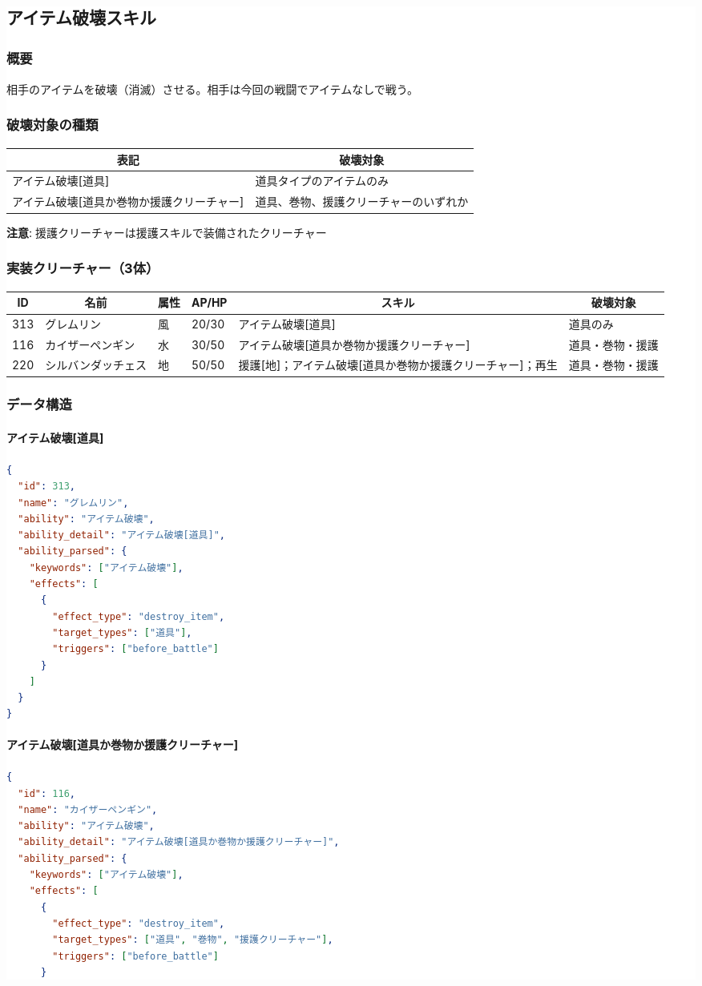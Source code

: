 
## アイテム破壊スキル

### 概要
相手のアイテムを破壊（消滅）させる。相手は今回の戦闘でアイテムなしで戦う。

### 破壊対象の種類

| 表記 | 破壊対象 |
|------|---------|
| アイテム破壊[道具] | 道具タイプのアイテムのみ |
| アイテム破壊[道具か巻物か援護クリーチャー] | 道具、巻物、援護クリーチャーのいずれか |

**注意**: 援護クリーチャーは援護スキルで装備されたクリーチャー

### 実装クリーチャー（3体）

| ID | 名前 | 属性 | AP/HP | スキル | 破壊対象 |
|----|------|------|-------|--------|---------|
| 313 | グレムリン | 風 | 20/30 | アイテム破壊[道具] | 道具のみ |
| 116 | カイザーペンギン | 水 | 30/50 | アイテム破壊[道具か巻物か援護クリーチャー] | 道具・巻物・援護 |
| 220 | シルバンダッチェス | 地 | 50/50 | 援護[地]；アイテム破壊[道具か巻物か援護クリーチャー]；再生 | 道具・巻物・援護 |

### データ構造

#### アイテム破壊[道具]

```json
{
  "id": 313,
  "name": "グレムリン",
  "ability": "アイテム破壊",
  "ability_detail": "アイテム破壊[道具]",
  "ability_parsed": {
	"keywords": ["アイテム破壊"],
	"effects": [
	  {
		"effect_type": "destroy_item",
		"target_types": ["道具"],
		"triggers": ["before_battle"]
	  }
	]
  }
}
```

#### アイテム破壊[道具か巻物か援護クリーチャー]

```json
{
  "id": 116,
  "name": "カイザーペンギン",
  "ability": "アイテム破壊",
  "ability_detail": "アイテム破壊[道具か巻物か援護クリーチャー]",
  "ability_parsed": {
	"keywords": ["アイテム破壊"],
	"effects": [
	  {
		"effect_type": "destroy_item",
		"target_types": ["道具", "巻物", "援護クリーチャー"],
		"triggers": ["before_battle"]
	  }
```